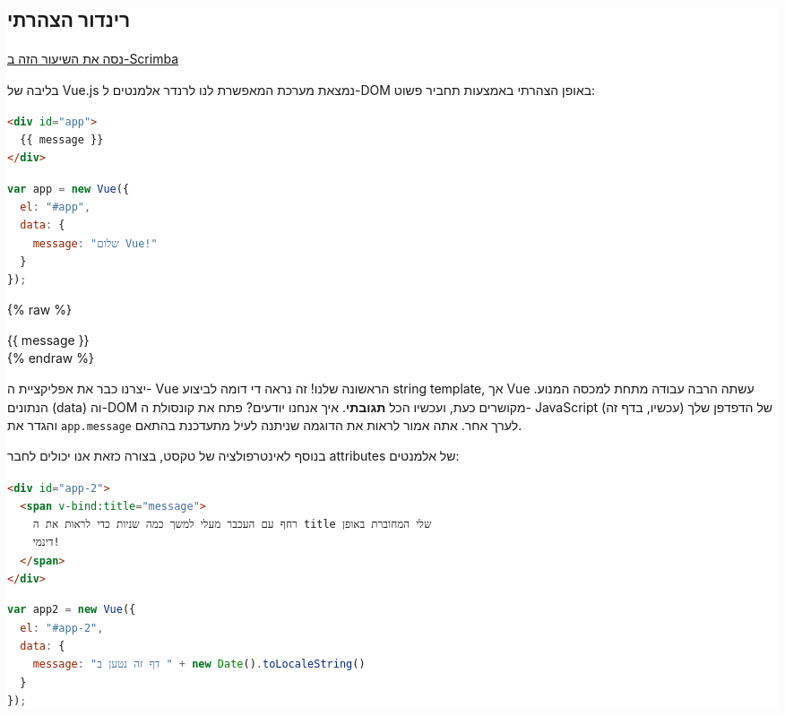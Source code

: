 ## רינדור הצהרתי

<div class="scrimba"><a href="https://scrimba.com/p/pXKqta/cQ3QVcr" target="_blank" rel="noopener noreferrer">נסה את השיעור הזה ב-Scrimba</a></div>

בליבה של Vue.js נמצאת מערכת המאפשרת לנו לרנדר אלמנטים ל-DOM באופן הצהרתי באמצעות תחביר פשוט:

```html
<div id="app">
  {{ message }}
</div>
```

```js
var app = new Vue({
  el: "#app",
  data: {
    message: "שלום Vue!"
  }
});
```

{% raw %}

<div id="app" class="demo">
  {{ message }}
</div>
<script>
var app = new Vue({
  el: '#app',
  data: {
    message: 'שלום Vue!'
  }
})
</script>
{% endraw %}

יצרנו כבר את אפליקציית ה- Vue הראשונה שלנו! זה נראה די דומה לביצוע string template, אך Vue עשתה הרבה עבודה מתחת למכסה המנוע. הנתונים (data) וה-DOM מקושרים כעת, ועכשיו הכל **תגובתי**. איך אנחנו יודעים? פתח את קונסולת ה- JavaScript של הדפדפן שלך (עכשיו, בדף זה) והגדר את `app.message` לערך אחר. אתה אמור לראות את הדוגמה שניתנה לעיל מתעדכנת בהתאם.

בנוסף לאינטרפולציה של טקסט, בצורה כזאת אנו יכולים לחבר attributes של אלמנטים:

```html
<div id="app-2">
  <span v-bind:title="message">
    רחף עם העכבר מעלי למשך כמה שניות כדי לראות את ה title שלי המחוברת באופן
    דינמי!
  </span>
</div>
```

```js
var app2 = new Vue({
  el: "#app-2",
  data: {
    message: "דף זה נטען ב " + new Date().toLocaleString()
  }
});
```
